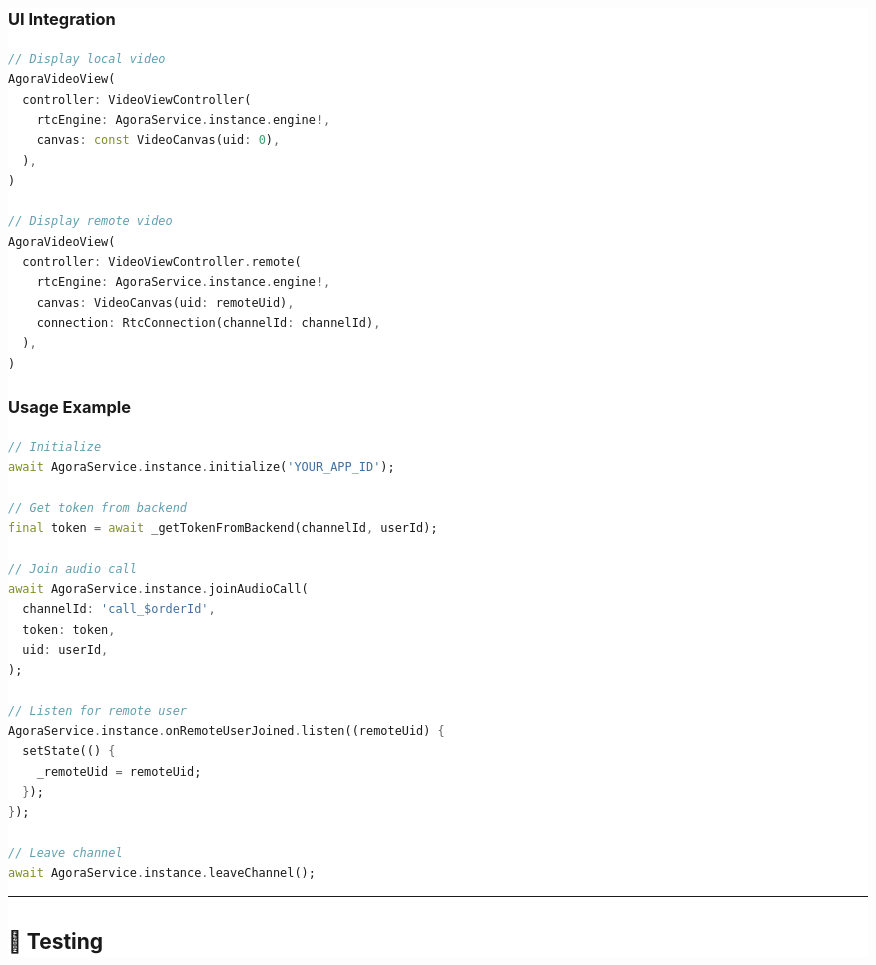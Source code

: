 ### UI Integration

```dart
// Display local video
AgoraVideoView(
  controller: VideoViewController(
    rtcEngine: AgoraService.instance.engine!,
    canvas: const VideoCanvas(uid: 0),
  ),
)

// Display remote video
AgoraVideoView(
  controller: VideoViewController.remote(
    rtcEngine: AgoraService.instance.engine!,
    canvas: VideoCanvas(uid: remoteUid),
    connection: RtcConnection(channelId: channelId),
  ),
)
```

### Usage Example

```dart
// Initialize
await AgoraService.instance.initialize('YOUR_APP_ID');

// Get token from backend
final token = await _getTokenFromBackend(channelId, userId);

// Join audio call
await AgoraService.instance.joinAudioCall(
  channelId: 'call_$orderId',
  token: token,
  uid: userId,
);

// Listen for remote user
AgoraService.instance.onRemoteUserJoined.listen((remoteUid) {
  setState(() {
    _remoteUid = remoteUid;
  });
});

// Leave channel
await AgoraService.instance.leaveChannel();
```

---

## 🧪 Testing
